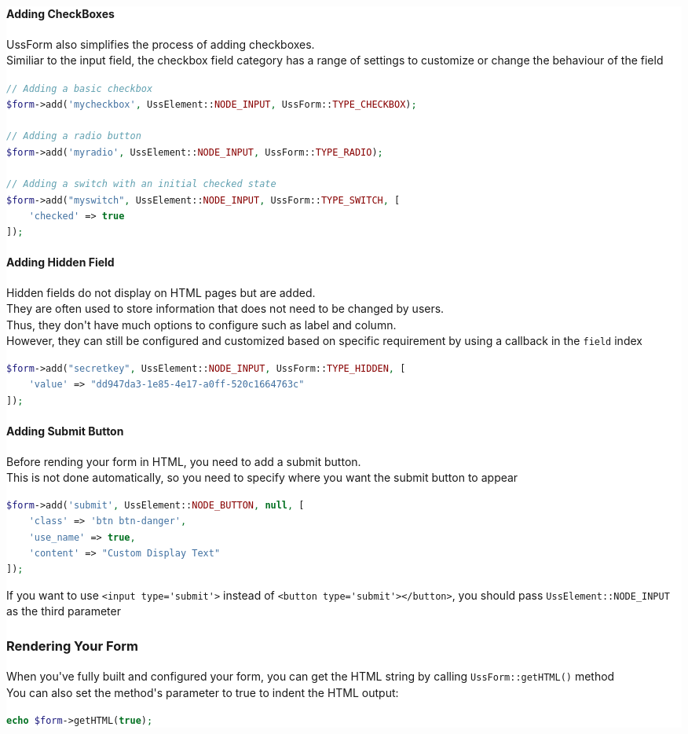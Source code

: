 #### Adding CheckBoxes

UssForm also simplifies the process of adding checkboxes. <br>
Similiar to the input field, the checkbox field category has a range of settings to customize or change the behaviour of the field

```php
// Adding a basic checkbox
$form->add('mycheckbox', UssElement::NODE_INPUT, UssForm::TYPE_CHECKBOX);

// Adding a radio button
$form->add('myradio', UssElement::NODE_INPUT, UssForm::TYPE_RADIO);

// Adding a switch with an initial checked state
$form->add("myswitch", UssElement::NODE_INPUT, UssForm::TYPE_SWITCH, [
    'checked' => true
]);
```

#### Adding Hidden Field

Hidden fields do not display on HTML pages but are added. <br>
They are often used to store information that does not need to be changed by users.<br>
Thus, they don't have much options to configure such as label and column. <br>
However, they can still be configured and customized based on specific requirement by using a callback in the `field` index

```php
$form->add("secretkey", UssElement::NODE_INPUT, UssForm::TYPE_HIDDEN, [
    'value' => "dd947da3-1e85-4e17-a0ff-520c1664763c"
]);
```
#### Adding Submit Button

Before rending your form in HTML, you need to add a submit button. <br>
This is not done automatically, so you need to specify where you want the submit button to appear

```php
$form->add('submit', UssElement::NODE_BUTTON, null, [
    'class' => 'btn btn-danger',
    'use_name' => true,
    'content' => "Custom Display Text"
]);
```

If you want to use `<input type='submit'>` instead of `<button type='submit'></button>`, you should pass `UssElement::NODE_INPUT` as the third parameter

### Rendering Your Form

When you've fully built and configured your form, you can get the HTML string by calling `UssForm::getHTML()` method <br>
You can also set the method's parameter to true to indent the HTML output:

```php
echo $form->getHTML(true);
```
